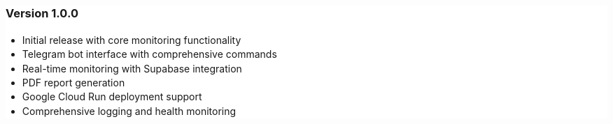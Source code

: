 ### Version 1.0.0
- Initial release with core monitoring functionality
- Telegram bot interface with comprehensive commands
- Real-time monitoring with Supabase integration
- PDF report generation
- Google Cloud Run deployment support
- Comprehensive logging and health monitoring

